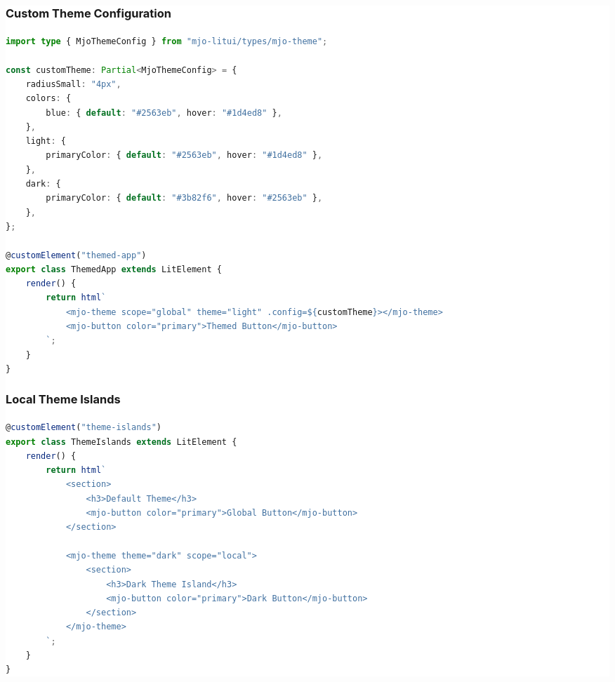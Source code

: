 ### Custom Theme Configuration

```ts
import type { MjoThemeConfig } from "mjo-litui/types/mjo-theme";

const customTheme: Partial<MjoThemeConfig> = {
    radiusSmall: "4px",
    colors: {
        blue: { default: "#2563eb", hover: "#1d4ed8" },
    },
    light: {
        primaryColor: { default: "#2563eb", hover: "#1d4ed8" },
    },
    dark: {
        primaryColor: { default: "#3b82f6", hover: "#2563eb" },
    },
};

@customElement("themed-app")
export class ThemedApp extends LitElement {
    render() {
        return html`
            <mjo-theme scope="global" theme="light" .config=${customTheme}></mjo-theme>
            <mjo-button color="primary">Themed Button</mjo-button>
        `;
    }
}
```

### Local Theme Islands

```ts
@customElement("theme-islands")
export class ThemeIslands extends LitElement {
    render() {
        return html`
            <section>
                <h3>Default Theme</h3>
                <mjo-button color="primary">Global Button</mjo-button>
            </section>

            <mjo-theme theme="dark" scope="local">
                <section>
                    <h3>Dark Theme Island</h3>
                    <mjo-button color="primary">Dark Button</mjo-button>
                </section>
            </mjo-theme>
        `;
    }
}
```
